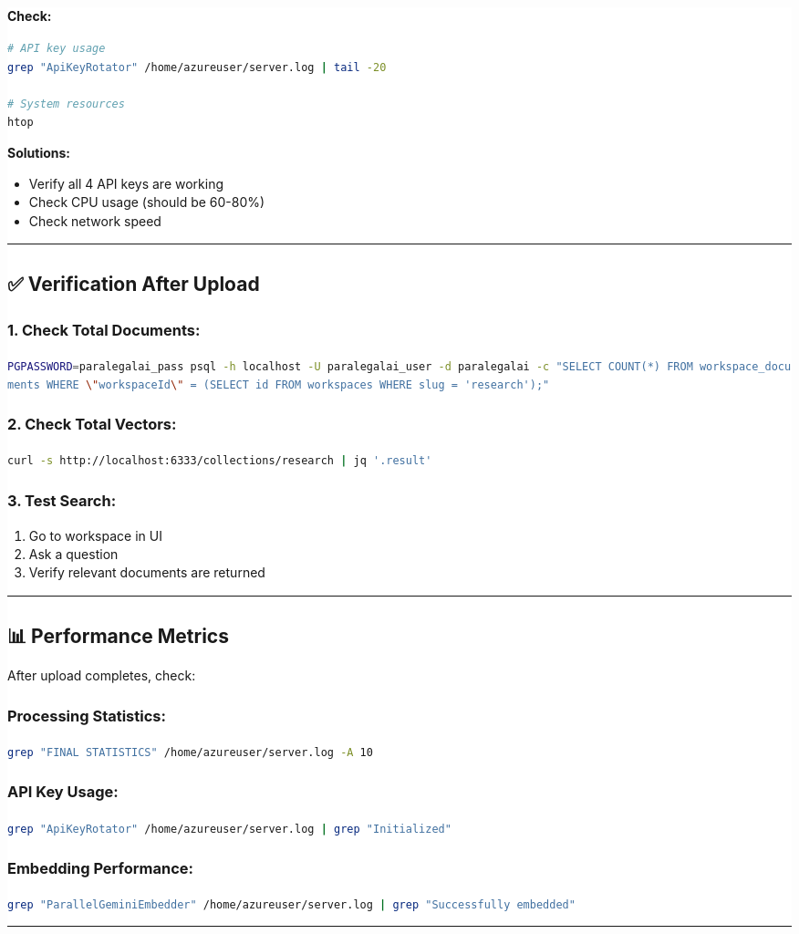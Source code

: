 **Check:**
```bash
# API key usage
grep "ApiKeyRotator" /home/azureuser/server.log | tail -20

# System resources
htop
```

**Solutions:**
- Verify all 4 API keys are working
- Check CPU usage (should be 60-80%)
- Check network speed

---

## ✅ Verification After Upload

### **1. Check Total Documents:**
```bash
PGPASSWORD=paralegalai_pass psql -h localhost -U paralegalai_user -d paralegalai -c "SELECT COUNT(*) FROM workspace_documents WHERE \"workspaceId\" = (SELECT id FROM workspaces WHERE slug = 'research');"
```

### **2. Check Total Vectors:**
```bash
curl -s http://localhost:6333/collections/research | jq '.result'
```

### **3. Test Search:**
1. Go to workspace in UI
2. Ask a question
3. Verify relevant documents are returned

---

## 📊 Performance Metrics

After upload completes, check:

### **Processing Statistics:**
```bash
grep "FINAL STATISTICS" /home/azureuser/server.log -A 10
```

### **API Key Usage:**
```bash
grep "ApiKeyRotator" /home/azureuser/server.log | grep "Initialized"
```

### **Embedding Performance:**
```bash
grep "ParallelGeminiEmbedder" /home/azureuser/server.log | grep "Successfully embedded"
```

---